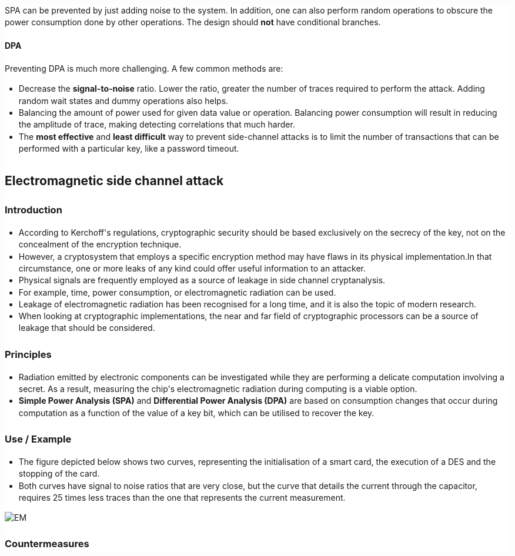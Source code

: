 SPA can be prevented by just adding noise to the system. In addition, one can also perform random operations to obscure the power consumption done by other operations. The design should **not** have conditional branches.

#### DPA

Preventing DPA is much more challenging. A few common methods are:

- Decrease the **signal-to-noise** ratio. Lower the ratio, greater the number of traces required to perform the attack. Adding random wait states and dummy operations also helps.
- Balancing the amount of power used for given data value or operation. Balancing power consumption will result in reducing the amplitude of trace, making detecting correlations that much harder.
- The **most effective** and **least difficult** way to prevent side-channel attacks is to limit the number of transactions that can be performed with a particular key, like a password timeout.

## Electromagnetic side channel attack

### Introduction

- According to Kerchoff's regulations, cryptographic security should be based exclusively on the secrecy of the key, not on the concealment of the encryption technique.
- However, a cryptosystem that employs a specific encryption method may have flaws in its physical implementation.In that circumstance, one or more leaks of any kind could offer useful information to an attacker.
- Physical signals are frequently employed as a source of leakage in side channel cryptanalysis.
- For example, time, power consumption, or electromagnetic radiation can be used.
- Leakage of electromagnetic radiation has been recognised for a long time, and it is also the topic of modern research. 
- When looking at cryptographic implementations, the near and far field of cryptographic processors can be a source of leakage that should be considered.


### Principles

- Radiation emitted by electronic components can be investigated while they are performing a delicate computation involving a secret. As a result, measuring the chip's electromagnetic radiation during computing is a viable option.
- **Simple Power Analysis (SPA)** and **Differential Power Analysis (DPA)** are based on consumption changes that occur during computation as a function of the value of a key bit, which can be utilised to recover the key.

### Use / Example

- The figure depicted below shows two curves, representing the initialisation of a smart card, the execution of a DES and the stopping of the card.
- Both curves have signal to noise ratios that are very close, but the curve that  details the current through the capacitor, requires 25 times less traces than the one that represents the current measurement.

![EM](https://i.imgur.com/2FQV320.png)



### Countermeasures

